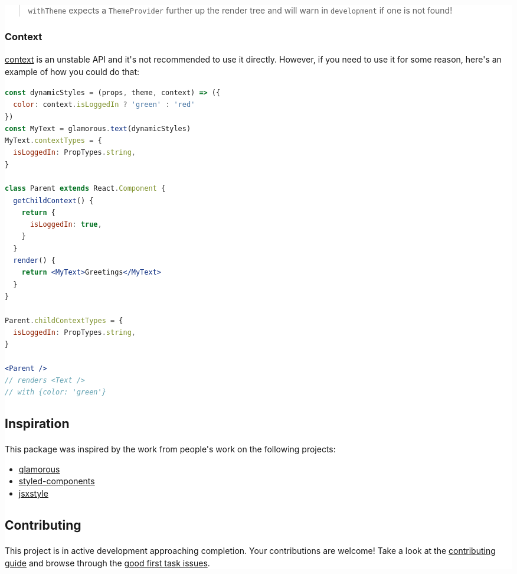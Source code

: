 > `withTheme` expects a `ThemeProvider` further up the render tree and will warn in `development` if one is not found!

### Context

[context](https://facebook.github.io/react/docs/context.html) is an unstable
API and it's not recommended to use it directly. However, if you need to use it
for some reason, here's an example of how you could do that:

```jsx
const dynamicStyles = (props, theme, context) => ({
  color: context.isLoggedIn ? 'green' : 'red'
})
const MyText = glamorous.text(dynamicStyles)
MyText.contextTypes = {
  isLoggedIn: PropTypes.string,
}

class Parent extends React.Component {
  getChildContext() {
    return {
      isLoggedIn: true,
    }
  }
  render() {
    return <MyText>Greetings</MyText>
  }
}

Parent.childContextTypes = {
  isLoggedIn: PropTypes.string,
}

<Parent />
// renders <Text />
// with {color: 'green'}
```

## Inspiration

This package was inspired by the work from people's work on the following projects:
- [glamorous][glamorous]
- [styled-components](https://github.com/styled-components/styled-components)
- [jsxstyle](https://github.com/smyte/jsxstyle)

## Contributing

This project is in active development approaching completion. Your contributions are welcome! Take a look at the [contributing guide][contributing] and browse through the [good first task issues](https://github.com/robinpowered/glamorous-native/labels/good%20first%20task).


[build-badge]: https://img.shields.io/travis/robinpowered/glamorous-native.svg?style=flat-square
[build]: https://travis-ci.org/robinpowered/glamorous-native
[coverage-badge]: https://img.shields.io/codecov/c/github/robinpowered/glamorous-native.svg?style=flat-square
[coverage]: https://codecov.io/github/robinpowered/glamorous-native
[version-badge]: https://img.shields.io/npm/v/glamorous-native.svg?style=flat-square
[package]: https://www.npmjs.com/package/glamorous-native
[license-badge]: https://img.shields.io/npm/l/glamorous-native.svg?style=flat-square
[license]: https://github.com/robinpowered/glamorous-native/blob/master/LICENSE
[prs-badge]: https://img.shields.io/badge/PRs-welcome-brightgreen.svg?style=flat-square
[prs]: http://makeapullrequest.com
[semantic-release-badge]: https://img.shields.io/badge/%20%20%F0%9F%93%A6%F0%9F%9A%80-semantic--release-e10079.svg?style=flat-square]
[semantic-release]: https://github.com/robinpowered/glamorous-native/releases
[examples-badge]: https://img.shields.io/badge/%F0%9F%92%A1-examples-8C8E93.svg?style=flat-square
[examples]: ./examples
[semantic-release-badge]: https://img.shields.io/badge/%20%20%F0%9F%93%A6%F0%9F%9A%80-semantic--release-e10079.svg?style=flat-square
[semantic-release]: https://github.com/robinpowered/glamorous-native/releases
[chat]: https://gitter.im/paypal/glamorous
[chat-badge]: https://img.shields.io/gitter/room/paypal/glamorous.svg?style=flat-square
[contributing]: ./CONTRIBUTING.md
[glamorous]: https://github.com/paypal/glamorous
[glamorous-readme]: https://github.com/paypal/glamorous#readme
[intro-blogpost]: https://medium.com/robin-powered/introducing-glamorous-for-react-native-1b8365e7f33f
[npm]: https://www.npmjs.com/
[react-native-stylesheet]: https://facebook.github.io/react-native/docs/stylesheet.html
[react-devtools]: https://github.com/facebook/react-devtools
[react-unknown-props]: https://facebook.github.io/react/warnings/unknown-prop.html
[react-native-get-started-scaffold]: https://facebook.github.io/react-native/docs/getting-started.html#testing-your-react-native-installation
